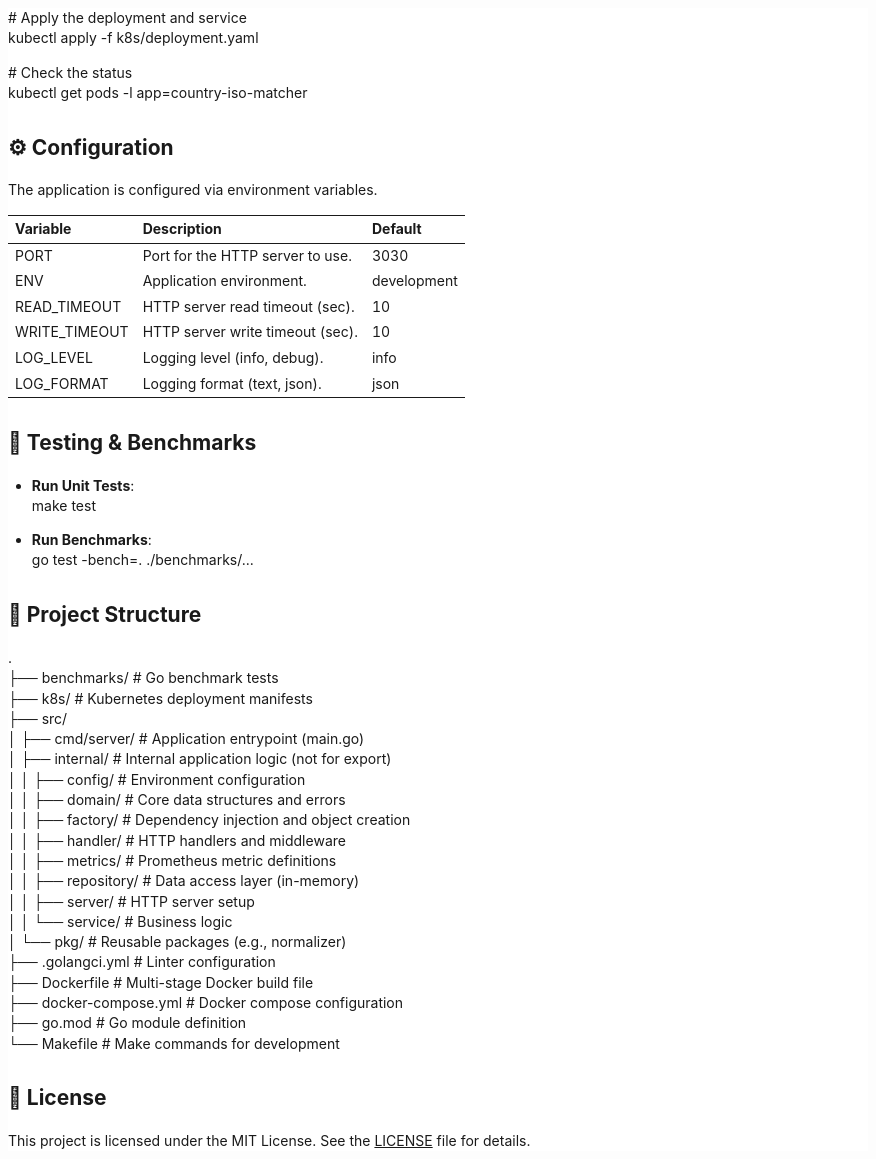 \# Apply the deployment and service  
kubectl apply \-f k8s/deployment.yaml

\# Check the status  
kubectl get pods \-l app=country-iso-matcher

## **⚙️ Configuration**

The application is configured via environment variables.

| Variable | Description | Default |
| :---- | :---- | :---- |
| PORT | Port for the HTTP server to use. | 3030 |
| ENV | Application environment. | development |
| READ\_TIMEOUT | HTTP server read timeout (sec). | 10 |
| WRITE\_TIMEOUT | HTTP server write timeout (sec). | 10 |
| LOG\_LEVEL | Logging level (info, debug). | info |
| LOG\_FORMAT | Logging format (text, json). | json |

## **🧪 Testing & Benchmarks**

* **Run Unit Tests**:  
  make test

* **Run Benchmarks**:  
  go test \-bench=. ./benchmarks/...

## **📂 Project Structure**

.  
├── benchmarks/         \# Go benchmark tests  
├── k8s/                \# Kubernetes deployment manifests  
├── src/  
│   ├── cmd/server/     \# Application entrypoint (main.go)  
│   ├── internal/       \# Internal application logic (not for export)  
│   │   ├── config/     \# Environment configuration  
│   │   ├── domain/     \# Core data structures and errors  
│   │   ├── factory/    \# Dependency injection and object creation  
│   │   ├── handler/    \# HTTP handlers and middleware  
│   │   ├── metrics/    \# Prometheus metric definitions  
│   │   ├── repository/ \# Data access layer (in-memory)  
│   │   ├── server/     \# HTTP server setup  
│   │   └── service/    \# Business logic  
│   └── pkg/            \# Reusable packages (e.g., normalizer)  
├── .golangci.yml       \# Linter configuration  
├── Dockerfile          \# Multi-stage Docker build file  
├── docker-compose.yml  \# Docker compose configuration  
├── go.mod              \# Go module definition  
└── Makefile            \# Make commands for development

## **📜 License**

This project is licensed under the MIT License. See the [LICENSE](https://www.google.com/search?q=LICENSE) file for details.
